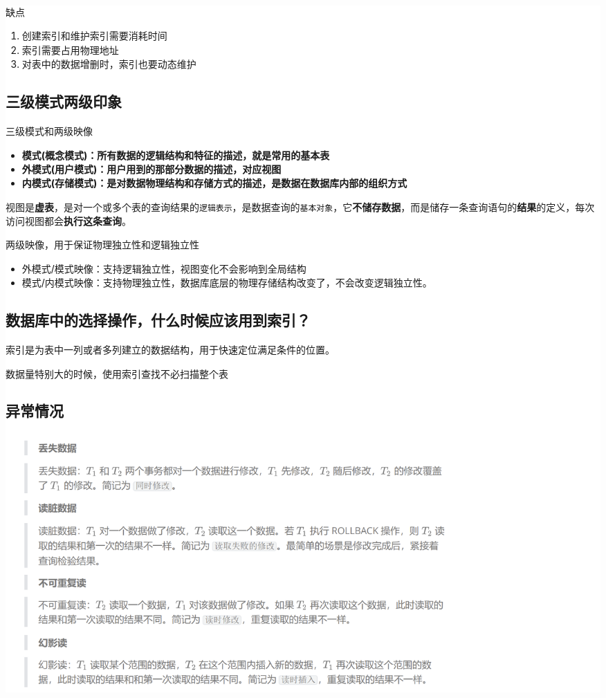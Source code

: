 

缺点

1. 创建索引和维护索引需要消耗时间
2. 索引需要占用物理地址
3. 对表中的数据增删时，索引也要动态维护



## 三级模式两级印象

三级模式和两级映像	

+ **模式(概念模式)：所有数据的逻辑结构和特征的描述，就是常用的基本表**
+ **外模式(用户模式)：用户用到的那部分数据的描述，对应视图**
+ **内模式(存储模式)：是对数据物理结构和存储方式的描述，是数据在数据库内部的组织方式**

视图是**虚表**，是对一个或多个表的查询结果的`逻辑表示`，是数据查询的`基本对象`，它**不储存数据**，而是储存一条查询语句的**结果**的定义，每次访问视图都会**执行这条查询**。



两级映像，用于保证物理独立性和逻辑独立性

- 外模式/模式映像：支持逻辑独立性，视图变化不会影响到全局结构
- 模式/内模式映像：支持物理独立性，数据库底层的物理存储结构改变了，不会改变逻辑独立性。



## 数据库中的选择操作，什么时候应该用到索引？

索引是为表中一列或者多列建立的数据结构，用于快速定位满足条件的位置。

数据量特别大的时候，使用索引查找不必扫描整个表



## 异常情况

<img src="./assets/image-20250705111904422.png" alt="image-20250705111904422" style="zoom:67%;" />
